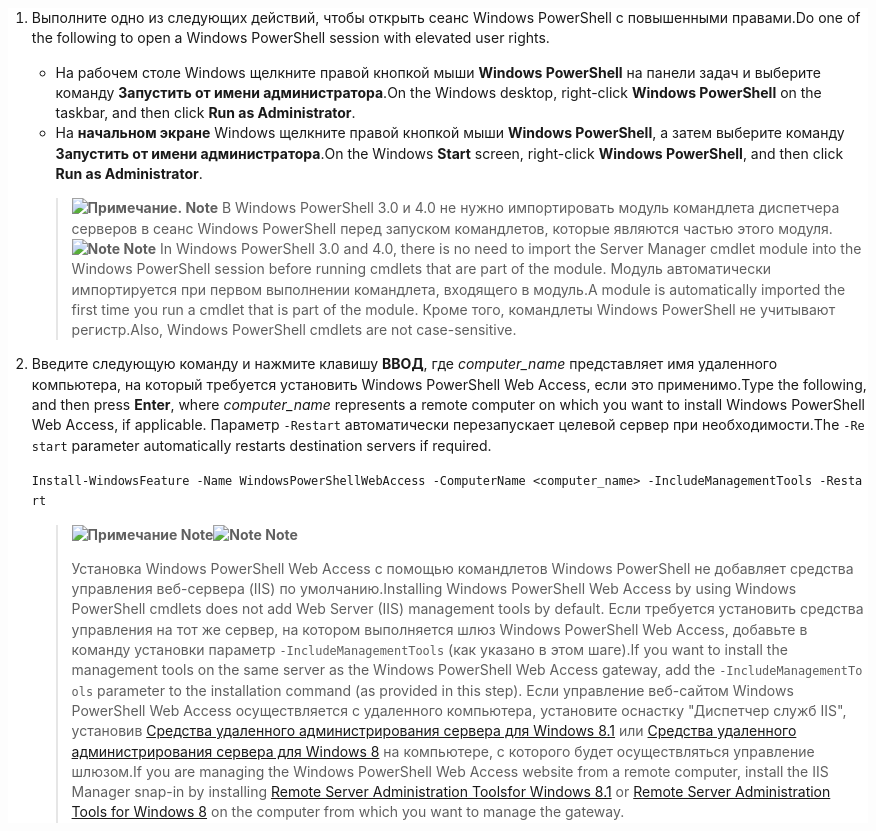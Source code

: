 1. <span data-ttu-id="0b233-161">Выполните одно из следующих действий, чтобы открыть сеанс Windows PowerShell с повышенными правами.</span><span class="sxs-lookup"><span data-stu-id="0b233-161">Do one of the following to open a Windows PowerShell session with elevated user rights.</span></span>
   - <span data-ttu-id="0b233-162">На рабочем столе Windows щелкните правой кнопкой мыши **Windows PowerShell** на панели задач и выберите команду **Запустить от имени администратора**.</span><span class="sxs-lookup"><span data-stu-id="0b233-162">On the Windows desktop, right-click **Windows PowerShell** on the taskbar, and then click **Run as Administrator**.</span></span>
   - <span data-ttu-id="0b233-163">На **начальном экране** Windows щелкните правой кнопкой мыши **Windows PowerShell**, а затем выберите команду **Запустить от имени администратора**.</span><span class="sxs-lookup"><span data-stu-id="0b233-163">On the Windows **Start** screen, right-click **Windows PowerShell**, and then click **Run as Administrator**.</span></span>

   > <span data-ttu-id="0b233-164">**![Примечание.](images/note.jpeg) Note** В Windows PowerShell 3.0 и 4.0 не нужно импортировать модуль командлета диспетчера серверов в сеанс Windows PowerShell перед запуском командлетов, которые являются частью этого модуля.</span><span class="sxs-lookup"><span data-stu-id="0b233-164">**![Note](images/note.jpeg) Note** In Windows PowerShell 3.0 and 4.0, there is no need to import the Server Manager cmdlet module into the Windows PowerShell session before running cmdlets that are part of the module.</span></span> <span data-ttu-id="0b233-165">Модуль автоматически импортируется при первом выполнении командлета, входящего в модуль.</span><span class="sxs-lookup"><span data-stu-id="0b233-165">A module is automatically imported the first time you run   a cmdlet that is part of the module.</span></span> <span data-ttu-id="0b233-166">Кроме того, командлеты Windows PowerShell не учитывают регистр.</span><span class="sxs-lookup"><span data-stu-id="0b233-166">Also, Windows PowerShell cmdlets are not case-sensitive.</span></span>

1. <span data-ttu-id="0b233-167">Введите следующую команду и нажмите клавишу **ВВОД**, где *computer_name* представляет имя удаленного компьютера, на который требуется установить Windows PowerShell Web Access, если это применимо.</span><span class="sxs-lookup"><span data-stu-id="0b233-167">Type the following, and then press **Enter**, where *computer_name* represents a remote computer on which you want to install Windows PowerShell Web Access, if applicable.</span></span> <span data-ttu-id="0b233-168">Параметр `-Restart` автоматически перезапускает целевой сервер при необходимости.</span><span class="sxs-lookup"><span data-stu-id="0b233-168">The `-Restart` parameter automatically restarts destination servers if required.</span></span>

   `Install-WindowsFeature -Name WindowsPowerShellWebAccess -ComputerName <computer_name> -IncludeManagementTools -Restart`

   > <span data-ttu-id="0b233-169">**![Примечание](images/note.jpeg) Note**</span><span class="sxs-lookup"><span data-stu-id="0b233-169">**![Note](images/note.jpeg) Note**</span></span>
   >
   > <span data-ttu-id="0b233-170">Установка Windows PowerShell Web Access с помощью командлетов Windows PowerShell не добавляет средства управления веб-сервера (IIS) по умолчанию.</span><span class="sxs-lookup"><span data-stu-id="0b233-170">Installing Windows PowerShell Web Access by using Windows PowerShell cmdlets does not add Web Server (IIS) management tools by default.</span></span> <span data-ttu-id="0b233-171">Если требуется установить средства управления на тот же сервер, на котором выполняется шлюз Windows PowerShell Web Access, добавьте в команду установки параметр `-IncludeManagementTools` (как указано в этом шаге).</span><span class="sxs-lookup"><span data-stu-id="0b233-171">If you want to install the management tools on the same server as the Windows PowerShell Web Access gateway, add the `-IncludeManagementTools` parameter to the installation command (as provided in this step).</span></span> <span data-ttu-id="0b233-172">Если управление веб-сайтом Windows PowerShell Web Access осуществляется с удаленного компьютера, установите оснастку "Диспетчер служб IIS", установив [Средства удаленного администрирования сервера для Windows 8.1](https://www.microsoft.com/en-us/download/details.aspx?id=39296) или [Средства удаленного администрирования сервера для Windows 8](https://www.microsoft.com/en-us/download/details.aspx?id=28972) на компьютере, с которого будет осуществляться управление шлюзом.</span><span class="sxs-lookup"><span data-stu-id="0b233-172">If you are managing the Windows PowerShell Web Access website from a remote computer, install the IIS Manager snap-in by installing [Remote Server Administration Toolsfor Windows 8.1](https://www.microsoft.com/en-us/download/details.aspx?id=39296) or [Remote Server Administration Tools for Windows 8](https://www.microsoft.com/en-us/download/details.aspx?id=28972) on the computer from which you want to manage the gateway.</span></span>

